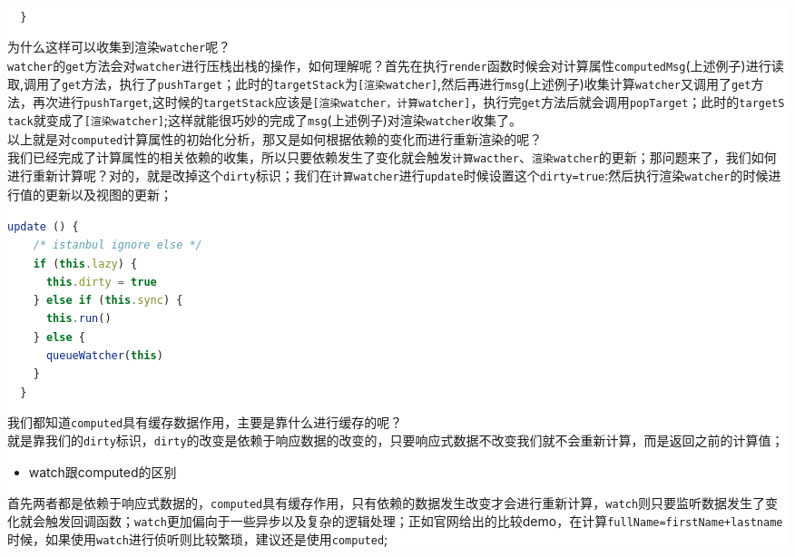 ```js
  }
```
为什么这样可以收集到渲染`watcher`呢？<br/>
`watcher`的`get`方法会对`watcher`进行压栈出栈的操作，如何理解呢？首先在执行`render`函数时候会对计算属性`computedMsg`(上述例子)进行读取,调用了`get`方法，执行了`pushTarget`；此时的`targetStack`为`[渲染watcher]`,然后再进行`msg`(上述例子)收集计算`watcher`又调用了`get`方法，再次进行`pushTarget`,这时候的`targetStack`应该是`[渲染watcher，计算watcher]`，执行完`get`方法后就会调用`popTarget`；此时的`targetStack`就变成了`[渲染watcher]`;这样就能很巧妙的完成了`msg`(上述例子)对渲染`watcher`收集了。<br/>
以上就是对`computed`计算属性的初始化分析，那又是如何根据依赖的变化而进行重新渲染的呢？<br/>
我们已经完成了计算属性的相关依赖的收集，所以只要依赖发生了变化就会触发`计算wacther`、`渲染watcher`的更新；那问题来了，我们如何进行重新计算呢？对的，就是改掉这个`dirty`标识；我们在`计算watcher`进行`update`时候设置这个`dirty=true`:然后执行渲染`watcher`的时候进行值的更新以及视图的更新；
```js
update () {
    /* istanbul ignore else */
    if (this.lazy) {     
      this.dirty = true
    } else if (this.sync) {   
      this.run()
    } else {
      queueWatcher(this)      
    }
  }
```
我们都知道`computed`具有缓存数据作用，主要是靠什么进行缓存的呢？<br/>
就是靠我们的`dirty`标识，`dirty`的改变是依赖于响应数据的改变的，只要响应式数据不改变我们就不会重新计算，而是返回之前的计算值；

- watch跟computed的区别<br/>

首先两者都是依赖于响应式数据的，`computed`具有缓存作用，只有依赖的数据发生改变才会进行重新计算，`watch`则只要监听数据发生了变化就会触发回调函数；`watch`更加偏向于一些异步以及复杂的逻辑处理；正如官网给出的比较demo，在计算`fullName=firstName+lastname`时候，如果使用`watch`进行侦听则比较繁琐，建议还是使用`computed`;


